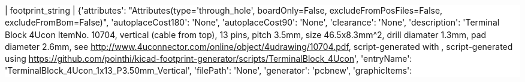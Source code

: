 | footprint_string | {'attributes': "Attributes(type='through_hole', boardOnly=False, excludeFromPosFiles=False, excludeFromBom=False)", 'autoplaceCost180': 'None', 'autoplaceCost90': 'None', 'clearance': 'None', 'description': 'Terminal Block 4Ucon ItemNo. 10704, vertical (cable from top), 13 pins, pitch 3.5mm, size 46.5x8.3mm^2, drill diamater 1.3mm, pad diameter 2.6mm, see http://www.4uconnector.com/online/object/4udrawing/10704.pdf, script-generated with , script-generated using https://github.com/pointhi/kicad-footprint-generator/scripts/TerminalBlock_4Ucon', 'entryName': 'TerminalBlock_4Ucon_1x13_P3.50mm_Vertical', 'filePath': 'None', 'generator': 'pcbnew', 'graphicItems':